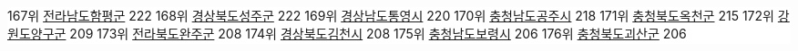   <tr>
    <td>167위</td>
    <td><a href="/apt/전라남도함평군{dong}">전라남도함평군</a></td>
    <td>222</td>
  </tr>

  <tr>
    <td>168위</td>
    <td><a href="/apt/경상북도성주군{dong}">경상북도성주군</a></td>
    <td>222</td>
  </tr>

  <tr>
    <td>169위</td>
    <td><a href="/apt/경상남도통영시{dong}">경상남도통영시</a></td>
    <td>220</td>
  </tr>

  <tr>
    <td>170위</td>
    <td><a href="/apt/충청남도공주시{dong}">충청남도공주시</a></td>
    <td>218</td>
  </tr>

  <tr>
    <td>171위</td>
    <td><a href="/apt/충청북도옥천군{dong}">충청북도옥천군</a></td>
    <td>215</td>
  </tr>

  <tr>
    <td>172위</td>
    <td><a href="/apt/강원도양구군{dong}">강원도양구군</a></td>
    <td>209</td>
  </tr>

  <tr>
    <td>173위</td>
    <td><a href="/apt/전라북도완주군{dong}">전라북도완주군</a></td>
    <td>208</td>
  </tr>

  <tr>
    <td>174위</td>
    <td><a href="/apt/경상북도김천시{dong}">경상북도김천시</a></td>
    <td>208</td>
  </tr>

  <tr>
    <td>175위</td>
    <td><a href="/apt/충청남도보령시{dong}">충청남도보령시</a></td>
    <td>206</td>
  </tr>

  <tr>
    <td>176위</td>
    <td><a href="/apt/충청북도괴산군{dong}">충청북도괴산군</a></td>
    <td>206</td>
  </tr>
